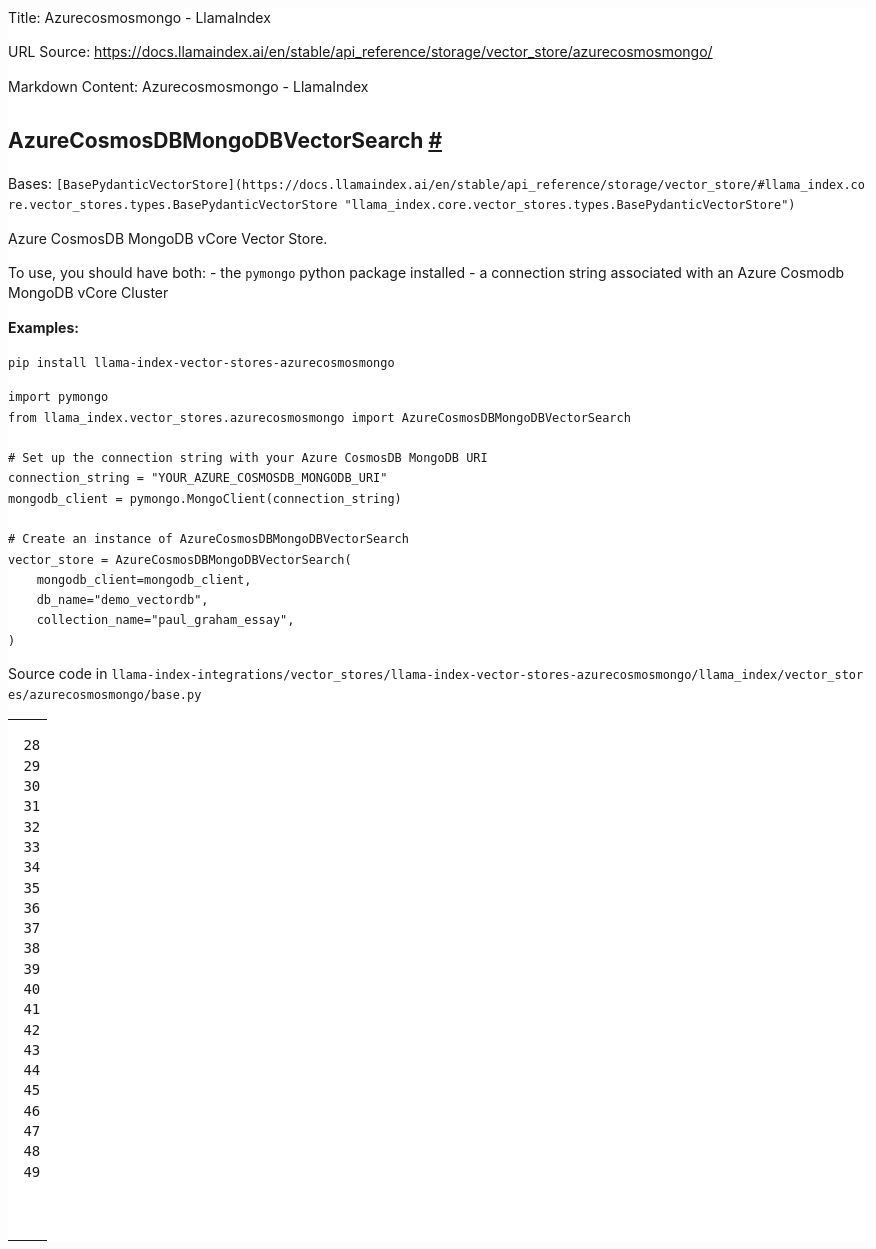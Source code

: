 Title: Azurecosmosmongo - LlamaIndex

URL Source: https://docs.llamaindex.ai/en/stable/api_reference/storage/vector_store/azurecosmosmongo/

Markdown Content:
Azurecosmosmongo - LlamaIndex


AzureCosmosDBMongoDBVectorSearch [#](https://docs.llamaindex.ai/en/stable/api_reference/storage/vector_store/azurecosmosmongo/#llama_index.vector_stores.azurecosmosmongo.AzureCosmosDBMongoDBVectorSearch "Permanent link")
----------------------------------------------------------------------------------------------------------------------------------------------------------------------------------------------------------------------------

Bases: `[BasePydanticVectorStore](https://docs.llamaindex.ai/en/stable/api_reference/storage/vector_store/#llama_index.core.vector_stores.types.BasePydanticVectorStore "llama_index.core.vector_stores.types.BasePydanticVectorStore")`

Azure CosmosDB MongoDB vCore Vector Store.

To use, you should have both: - the `pymongo` python package installed - a connection string associated with an Azure Cosmodb MongoDB vCore Cluster

**Examples:**

`pip install llama-index-vector-stores-azurecosmosmongo`

```
import pymongo
from llama_index.vector_stores.azurecosmosmongo import AzureCosmosDBMongoDBVectorSearch

# Set up the connection string with your Azure CosmosDB MongoDB URI
connection_string = "YOUR_AZURE_COSMOSDB_MONGODB_URI"
mongodb_client = pymongo.MongoClient(connection_string)

# Create an instance of AzureCosmosDBMongoDBVectorSearch
vector_store = AzureCosmosDBMongoDBVectorSearch(
    mongodb_client=mongodb_client,
    db_name="demo_vectordb",
    collection_name="paul_graham_essay",
)
```

Source code in `llama-index-integrations/vector_stores/llama-index-vector-stores-azurecosmosmongo/llama_index/vector_stores/azurecosmosmongo/base.py`

<table class="highlighttable"><tbody><tr><td class="linenos"><div class="linenodiv"><pre><span></span><span class="normal"> 28</span>
<span class="normal"> 29</span>
<span class="normal"> 30</span>
<span class="normal"> 31</span>
<span class="normal"> 32</span>
<span class="normal"> 33</span>
<span class="normal"> 34</span>
<span class="normal"> 35</span>
<span class="normal"> 36</span>
<span class="normal"> 37</span>
<span class="normal"> 38</span>
<span class="normal"> 39</span>
<span class="normal"> 40</span>
<span class="normal"> 41</span>
<span class="normal"> 42</span>
<span class="normal"> 43</span>
<span class="normal"> 44</span>
<span class="normal"> 45</span>
<span class="normal"> 46</span>
<span class="normal"> 47</span>
<span class="normal"> 48</span>
<span class="normal"> 49</span>
